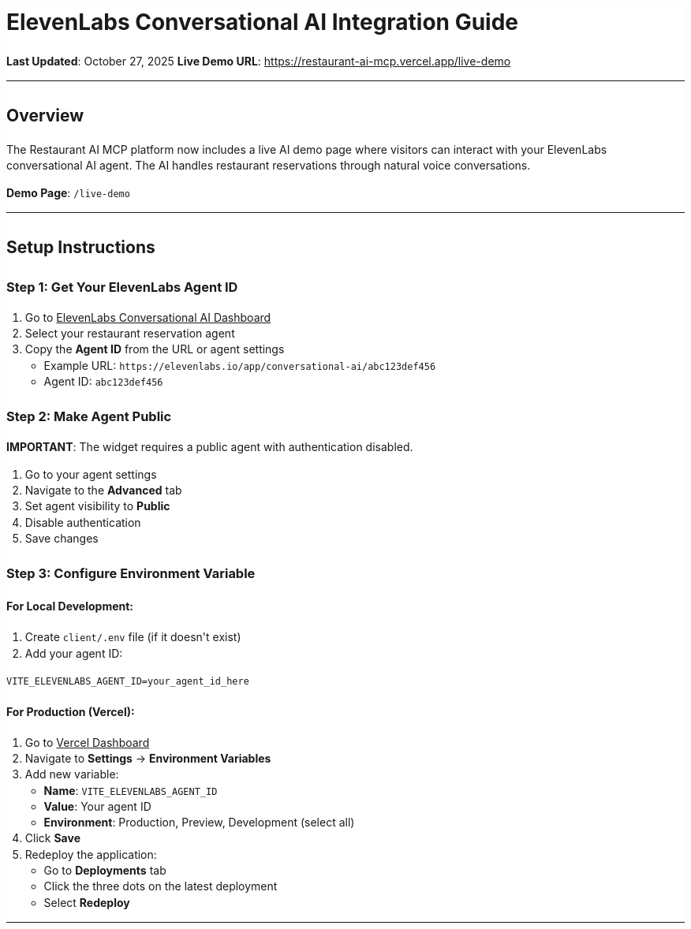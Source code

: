 # ElevenLabs Conversational AI Integration Guide

**Last Updated**: October 27, 2025
**Live Demo URL**: https://restaurant-ai-mcp.vercel.app/live-demo

---

## Overview

The Restaurant AI MCP platform now includes a live AI demo page where visitors can interact with your ElevenLabs conversational AI agent. The AI handles restaurant reservations through natural voice conversations.

**Demo Page**: `/live-demo`

---

## Setup Instructions

### Step 1: Get Your ElevenLabs Agent ID

1. Go to [ElevenLabs Conversational AI Dashboard](https://elevenlabs.io/app/conversational-ai)
2. Select your restaurant reservation agent
3. Copy the **Agent ID** from the URL or agent settings
   - Example URL: `https://elevenlabs.io/app/conversational-ai/abc123def456`
   - Agent ID: `abc123def456`

### Step 2: Make Agent Public

**IMPORTANT**: The widget requires a public agent with authentication disabled.

1. Go to your agent settings
2. Navigate to the **Advanced** tab
3. Set agent visibility to **Public**
4. Disable authentication
5. Save changes

### Step 3: Configure Environment Variable

#### For Local Development:

1. Create `client/.env` file (if it doesn't exist)
2. Add your agent ID:
```env
VITE_ELEVENLABS_AGENT_ID=your_agent_id_here
```

#### For Production (Vercel):

1. Go to [Vercel Dashboard](https://vercel.com/stefanogebara/restaurant-ai-mcp)
2. Navigate to **Settings** → **Environment Variables**
3. Add new variable:
   - **Name**: `VITE_ELEVENLABS_AGENT_ID`
   - **Value**: Your agent ID
   - **Environment**: Production, Preview, Development (select all)
4. Click **Save**
5. Redeploy the application:
   - Go to **Deployments** tab
   - Click the three dots on the latest deployment
   - Select **Redeploy**

---